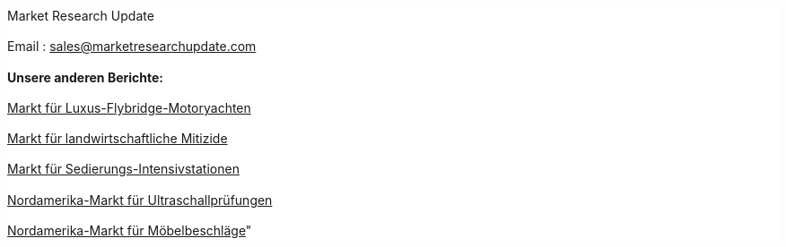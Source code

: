 Market Research Update

Email : sales@marketresearchupdate.com



<strong>Unsere anderen Berichte:</strong>

<a href=https://www.linkedin.com/pulse/luxury-flybridge-motor-yachts-market-size-share>Markt für Luxus-Flybridge-Motoryachten</a>

<a href=https://www.linkedin.com/pulse/agricultural-miticide-market-research-report>Markt für landwirtschaftliche Mitizide</a>

<a href=https://www.linkedin.com/pulse/sedation-icu-setting-market-size-share-outlook-growth>Markt für Sedierungs-Intensivstationen</a>

<a href=https://www.linkedin.com/pulse/north-america-ultrasonic-testing-ut-market-continues>Nordamerika-Markt für Ultraschallprüfungen</a>

<a href=https://www.linkedin.com/pulse/north-america-furniture-fittings-market-2030-industry>Nordamerika-Markt für Möbelbeschläge</a>"
